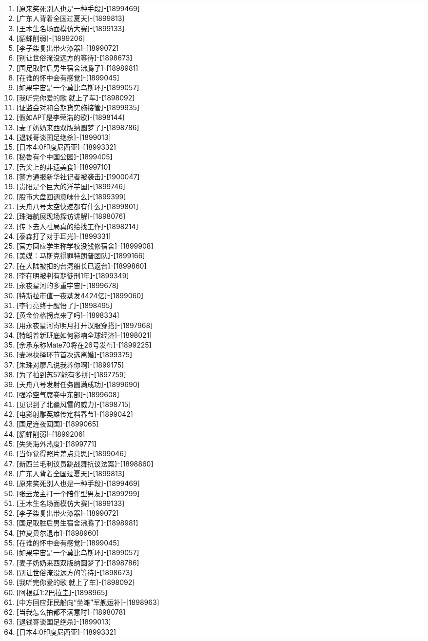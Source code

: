 1. [原来笑死别人也是一种手段]-[1899469]
1. [广东人背着全国过夏天]-[1899813]
1. [王木生名场面模仿大赛]-[1899133]
1. [貂蝉削弱]-[1899206]
1. [李子柒复出带火漆器]-[1899072]
1. [别让世俗淹没远方的等待]-[1898673]
1. [国足取胜后男生宿舍沸腾了]-[1898981]
1. [在谁的怀中会有感觉]-[1899045]
1. [如果宇宙是一个莫比乌斯环]-[1899057]
1. [我听完你爱的歌 就上了车]-[1898092]
1. [证监会对和合期货实施接管]-[1899935]
1. [假如APT是李荣浩的歌]-[1898144]
1. [麦子奶奶来西双版纳圆梦了]-[1898786]
1. [退钱哥谈国足绝杀]-[1899013]
1. [日本4:0印度尼西亚]-[1899332]
1. [秘鲁有个中国公园]-[1899405]
1. [舌尖上的非遗美食]-[1899710]
1. [警方通报新华社记者被袭击]-[1900047]
1. [贵阳是个巨大的洋芋国]-[1899746]
1. [股市大盘回调意味什么]-[1899399]
1. [天舟八号太空快递都有什么]-[1899801]
1. [珠海航展现场探访讲解]-[1898076]
1. [传下去人社局真的给找工作]-[1898214]
1. [泰森打了对手耳光]-[1899331]
1. [官方回应学生称学校没钱修宿舍]-[1899908]
1. [美媒：马斯克得罪特朗普团队]-[1899166]
1. [在大陆被扣的台湾船长已返台]-[1899860]
1. [李在明被判有期徒刑1年]-[1899349]
1. [永夜星河的多重宇宙]-[1899678]
1. [特斯拉市值一夜蒸发4424亿]-[1899060]
1. [李行亮终于醒悟了]-[1898495]
1. [黄金价格拐点来了吗]-[1898334]
1. [用永夜星河寄明月打开汉服穿搭]-[1897968]
1. [特朗普新班底如何影响全球经济]-[1898021]
1. [余承东称Mate70将在26号发布]-[1899225]
1. [麦琳抉择环节首次选离婚]-[1899375]
1. [朱珠对廖凡说我养你啊]-[1899175]
1. [为了拍到苏57能有多拼]-[1897759]
1. [天舟八号发射任务圆满成功]-[1899690]
1. [强冷空气席卷中东部]-[1899608]
1. [见识到了北疆风雪的威力]-[1898715]
1. [电影射雕英雄传定档春节]-[1899042]
1. [国足连夜回国]-[1899065]
1. [貂蝉削弱]-[1899206]
1. [失笑海外热度]-[1899771]
1. [当你觉得照片差点意思]-[1899046]
1. [新西兰毛利议员跳战舞抗议法案]-[1898860]
1. [广东人背着全国过夏天]-[1899813]
1. [原来笑死别人也是一种手段]-[1899469]
1. [张云龙主打一个陪伴型男友]-[1899299]
1. [王木生名场面模仿大赛]-[1899133]
1. [李子柒复出带火漆器]-[1899072]
1. [国足取胜后男生宿舍沸腾了]-[1898981]
1. [拉夏贝尔退市]-[1898960]
1. [在谁的怀中会有感觉]-[1899045]
1. [如果宇宙是一个莫比乌斯环]-[1899057]
1. [麦子奶奶来西双版纳圆梦了]-[1898786]
1. [别让世俗淹没远方的等待]-[1898673]
1. [我听完你爱的歌 就上了车]-[1898092]
1. [阿根廷1:2巴拉圭]-[1898965]
1. [中方回应菲民船向“坐滩”军舰运补]-[1898963]
1. [当我怎么拍都不满意时]-[1898078]
1. [退钱哥谈国足绝杀]-[1899013]
1. [日本4:0印度尼西亚]-[1899332]